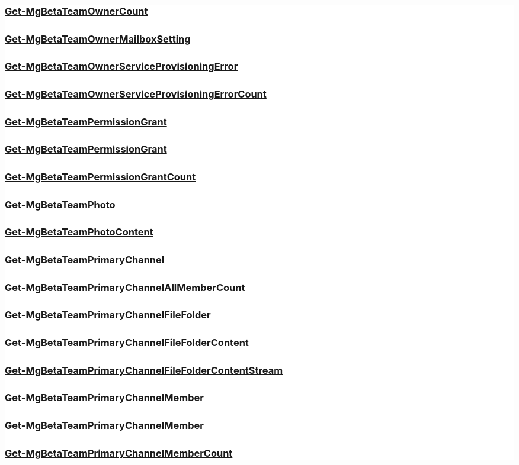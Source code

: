 ### [Get-MgBetaTeamOwnerCount](Get-MgBetaTeamOwnerCount.md)

### [Get-MgBetaTeamOwnerMailboxSetting](Get-MgBetaTeamOwnerMailboxSetting.md)

### [Get-MgBetaTeamOwnerServiceProvisioningError](Get-MgBetaTeamOwnerServiceProvisioningError.md)

### [Get-MgBetaTeamOwnerServiceProvisioningErrorCount](Get-MgBetaTeamOwnerServiceProvisioningErrorCount.md)

### [Get-MgBetaTeamPermissionGrant](Get-MgBetaTeamPermissionGrant.md)

### [Get-MgBetaTeamPermissionGrant](Get-MgBetaTeamPermissionGrant.md)

### [Get-MgBetaTeamPermissionGrantCount](Get-MgBetaTeamPermissionGrantCount.md)

### [Get-MgBetaTeamPhoto](Get-MgBetaTeamPhoto.md)

### [Get-MgBetaTeamPhotoContent](Get-MgBetaTeamPhotoContent.md)

### [Get-MgBetaTeamPrimaryChannel](Get-MgBetaTeamPrimaryChannel.md)

### [Get-MgBetaTeamPrimaryChannelAllMemberCount](Get-MgBetaTeamPrimaryChannelAllMemberCount.md)

### [Get-MgBetaTeamPrimaryChannelFileFolder](Get-MgBetaTeamPrimaryChannelFileFolder.md)

### [Get-MgBetaTeamPrimaryChannelFileFolderContent](Get-MgBetaTeamPrimaryChannelFileFolderContent.md)

### [Get-MgBetaTeamPrimaryChannelFileFolderContentStream](Get-MgBetaTeamPrimaryChannelFileFolderContentStream.md)

### [Get-MgBetaTeamPrimaryChannelMember](Get-MgBetaTeamPrimaryChannelMember.md)

### [Get-MgBetaTeamPrimaryChannelMember](Get-MgBetaTeamPrimaryChannelMember.md)

### [Get-MgBetaTeamPrimaryChannelMemberCount](Get-MgBetaTeamPrimaryChannelMemberCount.md)

